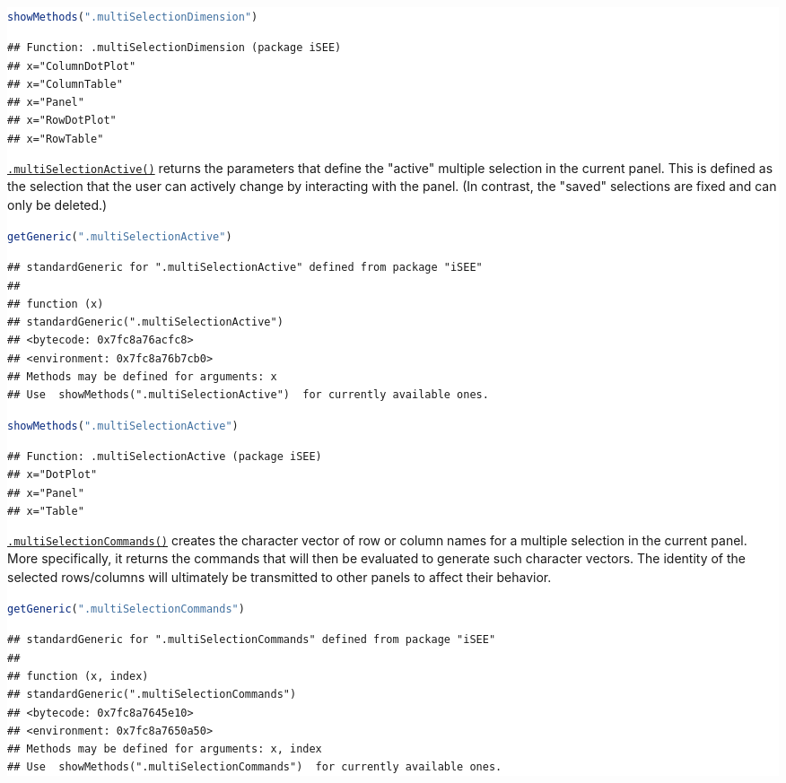 ```r
showMethods(".multiSelectionDimension")
```

```
## Function: .multiSelectionDimension (package iSEE)
## x="ColumnDotPlot"
## x="ColumnTable"
## x="Panel"
## x="RowDotPlot"
## x="RowTable"
```

[`.multiSelectionActive()`](https://isee.github.io/iSEE/reference/multi-select-generics.html) returns the parameters that define the "active" multiple selection in the current panel.
This is defined as the selection that the user can actively change by interacting with the panel.
(In contrast, the "saved" selections are fixed and can only be deleted.)


```r
getGeneric(".multiSelectionActive")
```

```
## standardGeneric for ".multiSelectionActive" defined from package "iSEE"
## 
## function (x) 
## standardGeneric(".multiSelectionActive")
## <bytecode: 0x7fc8a76acfc8>
## <environment: 0x7fc8a76b7cb0>
## Methods may be defined for arguments: x
## Use  showMethods(".multiSelectionActive")  for currently available ones.
```

```r
showMethods(".multiSelectionActive")
```

```
## Function: .multiSelectionActive (package iSEE)
## x="DotPlot"
## x="Panel"
## x="Table"
```

[`.multiSelectionCommands()`](https://isee.github.io/iSEE/reference/multi-select-generics.html) creates the character vector of row or column names for a multiple selection in the current panel. 
More specifically, it returns the commands that will then be evaluated to generate such character vectors.
The identity of the selected rows/columns will ultimately be transmitted to other panels to affect their behavior.


```r
getGeneric(".multiSelectionCommands")
```

```
## standardGeneric for ".multiSelectionCommands" defined from package "iSEE"
## 
## function (x, index) 
## standardGeneric(".multiSelectionCommands")
## <bytecode: 0x7fc8a7645e10>
## <environment: 0x7fc8a7650a50>
## Methods may be defined for arguments: x, index
## Use  showMethods(".multiSelectionCommands")  for currently available ones.
```
